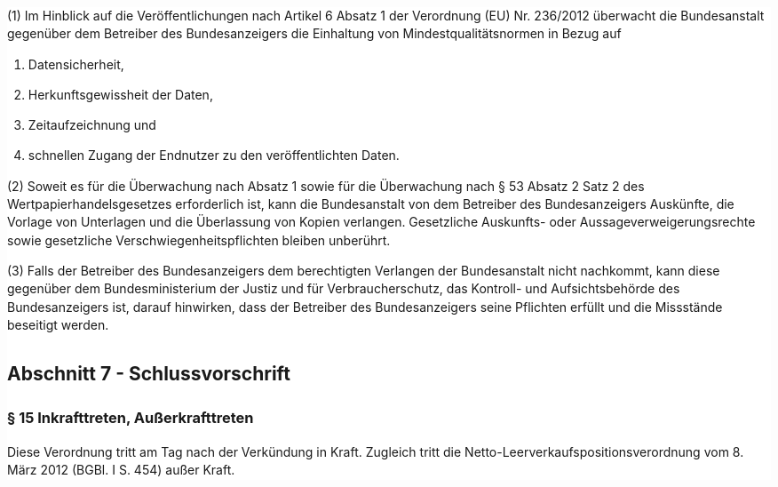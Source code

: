 (1) Im Hinblick auf die Veröffentlichungen nach Artikel 6 Absatz 1 der Verordnung (EU) Nr. 236/2012 überwacht die Bundesanstalt gegenüber dem Betreiber des Bundesanzeigers die Einhaltung von Mindestqualitätsnormen in Bezug auf

1.  Datensicherheit,


2.  Herkunftsgewissheit der Daten,


3.  Zeitaufzeichnung und


4.  schnellen Zugang der Endnutzer zu den veröffentlichten Daten.




(2) Soweit es für die Überwachung nach Absatz 1 sowie für die Überwachung nach § 53 Absatz 2 Satz 2 des Wertpapierhandelsgesetzes erforderlich ist, kann die Bundesanstalt von dem Betreiber des Bundesanzeigers Auskünfte, die Vorlage von Unterlagen und die Überlassung von Kopien verlangen. Gesetzliche Auskunfts- oder Aussageverweigerungsrechte sowie gesetzliche Verschwiegenheitspflichten bleiben unberührt.

(3) Falls der Betreiber des Bundesanzeigers dem berechtigten Verlangen der Bundesanstalt nicht nachkommt, kann diese gegenüber dem Bundesministerium der Justiz und für Verbraucherschutz, das Kontroll- und Aufsichtsbehörde des Bundesanzeigers ist, darauf hinwirken, dass der Betreiber des Bundesanzeigers seine Pflichten erfüllt und die Missstände beseitigt werden.


## Abschnitt 7 - Schlussvorschrift


### § 15 Inkrafttreten, Außerkrafttreten

Diese Verordnung tritt am Tag nach der Verkündung in Kraft. Zugleich tritt die Netto-Leerverkaufspositionsverordnung vom 8. März 2012 (BGBl. I S. 454) außer Kraft.

